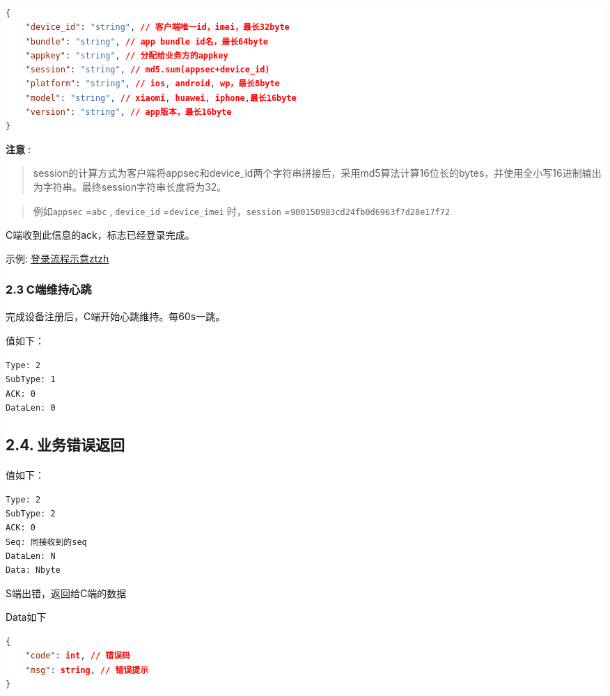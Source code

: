 ```json
{
	"device_id": "string", // 客户端唯一id，imei，最长32byte
	"bundle": "string", // app bundle id名，最长64byte
	"appkey": "string", // 分配给业务方的appkey
	"session": "string", // md5.sum(appsec+device_id)
	"platform": "string", // ios, android, wp，最长8byte
	"model": "string", // xiaomi, huawei, iphone,最长16byte
	"version": "string", // app版本，最长16byte
}
```

**注意** :

> session的计算方式为客户端将appsec和device_id两个字符串拼接后，采用md5算法计算16位长的bytes，并使用全小写16进制输出为字符串。最终session字符串长度将为32。

>

> 例如`appsec` =`abc` , `device_id` =`device_imei` 时，`session` =`900150983cd24fb0d6963f7d28e17f72`

C端收到此信息的ack，标志已经登录完成。

示例: [登录流程示意ztzh](https://www.processon.com/view/link/5cb3f93fe4b0362994d877ee)

### 2.3 C端维持心跳

完成设备注册后，C端开始心跳维持。每60s一跳。

值如下：

```text
Type: 2
SubType: 1
ACK: 0
DataLen: 0
```



## 2.4. 业务错误返回

值如下：

```text
Type: 2
SubType: 2
ACK: 0
Seq: 同接收到的seq
DataLen: N
Data: Nbyte
```

S端出错，返回给C端的数据

Data如下

```json
{
	"code": int, // 错误码
	"msg": string, // 错误提示
}
```
